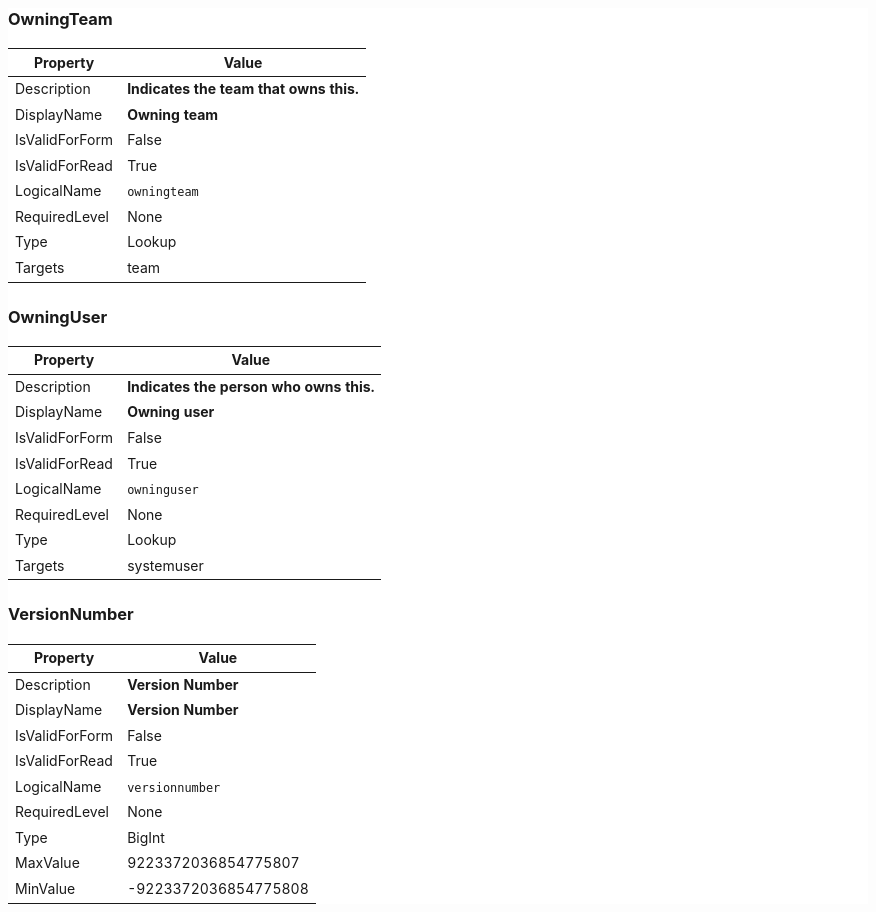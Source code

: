 ### <a name="BKMK_OwningTeam"></a> OwningTeam

|Property|Value|
|---|---|
|Description|**Indicates the team that owns this.**|
|DisplayName|**Owning team**|
|IsValidForForm|False|
|IsValidForRead|True|
|LogicalName|`owningteam`|
|RequiredLevel|None|
|Type|Lookup|
|Targets|team|

### <a name="BKMK_OwningUser"></a> OwningUser

|Property|Value|
|---|---|
|Description|**Indicates the person who owns this.**|
|DisplayName|**Owning user**|
|IsValidForForm|False|
|IsValidForRead|True|
|LogicalName|`owninguser`|
|RequiredLevel|None|
|Type|Lookup|
|Targets|systemuser|

### <a name="BKMK_VersionNumber"></a> VersionNumber

|Property|Value|
|---|---|
|Description|**Version Number**|
|DisplayName|**Version Number**|
|IsValidForForm|False|
|IsValidForRead|True|
|LogicalName|`versionnumber`|
|RequiredLevel|None|
|Type|BigInt|
|MaxValue|9223372036854775807|
|MinValue|-9223372036854775808|

